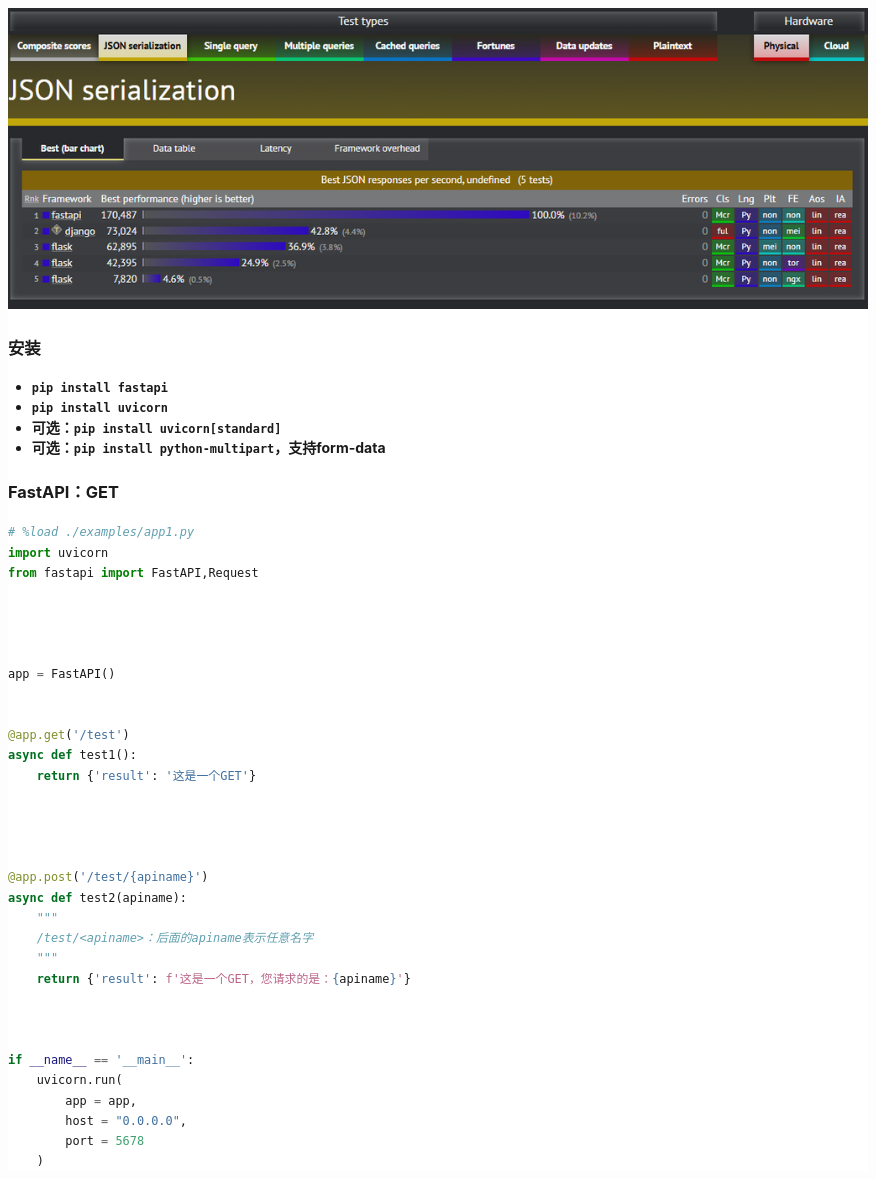 ![](./images/1.png)


### **安装**

- **`pip install fastapi`**
- **`pip install uvicorn`**
- **可选：`pip install uvicorn[standard]`**
- **可选：`pip install python-multipart`，支持form-data**


### **FastAPI：GET**


```python
# %load ./examples/app1.py
import uvicorn
from fastapi import FastAPI,Request




app = FastAPI()


@app.get('/test')
async def test1():
    return {'result': '这是一个GET'}




@app.post('/test/{apiname}')
async def test2(apiname):
    """
    /test/<apiname>：后面的apiname表示任意名字
    """
    return {'result': f'这是一个GET，您请求的是：{apiname}'}



if __name__ == '__main__':
    uvicorn.run(
        app = app,
        host = "0.0.0.0",
        port = 5678
    )
```

